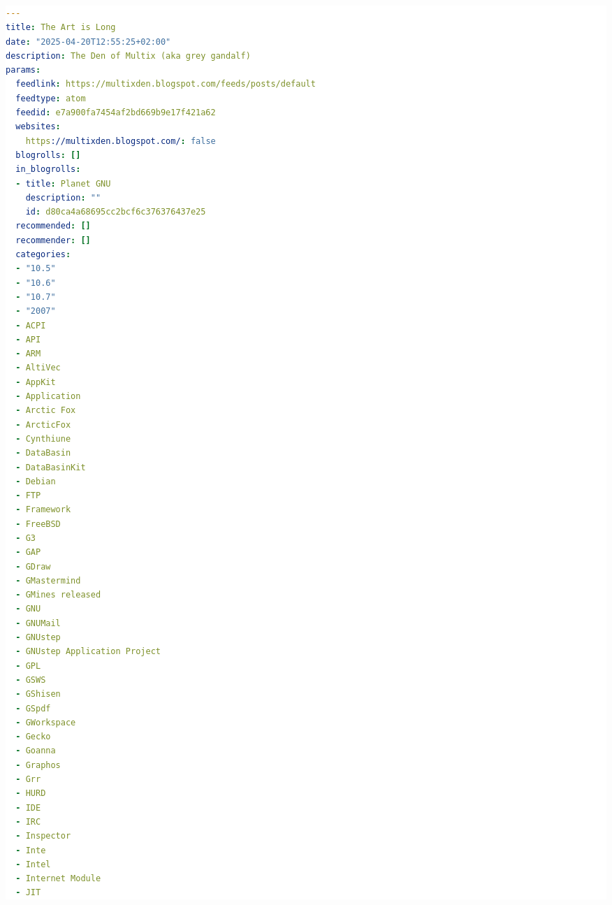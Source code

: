 ```yaml
---
title: The Art is Long
date: "2025-04-20T12:55:25+02:00"
description: The Den of Multix (aka grey gandalf)
params:
  feedlink: https://multixden.blogspot.com/feeds/posts/default
  feedtype: atom
  feedid: e7a900fa7454af2bd669b9e17f421a62
  websites:
    https://multixden.blogspot.com/: false
  blogrolls: []
  in_blogrolls:
  - title: Planet GNU
    description: ""
    id: d80ca4a68695cc2bcf6c376376437e25
  recommended: []
  recommender: []
  categories:
  - "10.5"
  - "10.6"
  - "10.7"
  - "2007"
  - ACPI
  - API
  - ARM
  - AltiVec
  - AppKit
  - Application
  - Arctic Fox
  - ArcticFox
  - Cynthiune
  - DataBasin
  - DataBasinKit
  - Debian
  - FTP
  - Framework
  - FreeBSD
  - G3
  - GAP
  - GDraw
  - GMastermind
  - GMines released
  - GNU
  - GNUMail
  - GNUstep
  - GNUstep Application Project
  - GPL
  - GSWS
  - GShisen
  - GSpdf
  - GWorkspace
  - Gecko
  - Goanna
  - Graphos
  - Grr
  - HURD
  - IDE
  - IRC
  - Inspector
  - Inte
  - Intel
  - Internet Module
  - JIT
```